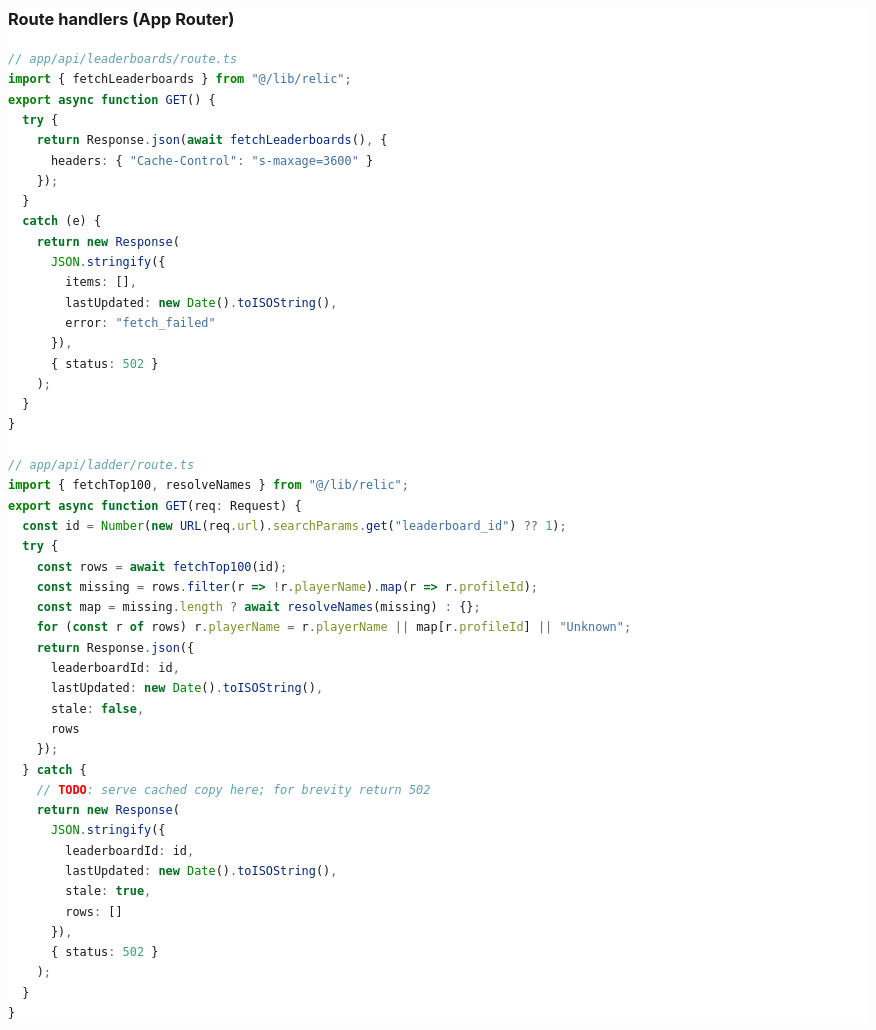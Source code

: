 ### Route handlers (App Router)

```typescript
// app/api/leaderboards/route.ts
import { fetchLeaderboards } from "@/lib/relic";
export async function GET() {
  try { 
    return Response.json(await fetchLeaderboards(), { 
      headers: { "Cache-Control": "s-maxage=3600" } 
    }); 
  }
  catch (e) { 
    return new Response(
      JSON.stringify({ 
        items: [], 
        lastUpdated: new Date().toISOString(), 
        error: "fetch_failed" 
      }), 
      { status: 502 }
    ); 
  }
}

// app/api/ladder/route.ts
import { fetchTop100, resolveNames } from "@/lib/relic";
export async function GET(req: Request) {
  const id = Number(new URL(req.url).searchParams.get("leaderboard_id") ?? 1);
  try {
    const rows = await fetchTop100(id);
    const missing = rows.filter(r => !r.playerName).map(r => r.profileId);
    const map = missing.length ? await resolveNames(missing) : {};
    for (const r of rows) r.playerName = r.playerName || map[r.profileId] || "Unknown";
    return Response.json({ 
      leaderboardId: id, 
      lastUpdated: new Date().toISOString(), 
      stale: false, 
      rows 
    });
  } catch {
    // TODO: serve cached copy here; for brevity return 502
    return new Response(
      JSON.stringify({ 
        leaderboardId: id, 
        lastUpdated: new Date().toISOString(), 
        stale: true, 
        rows: [] 
      }), 
      { status: 502 }
    );
  }
}
```

